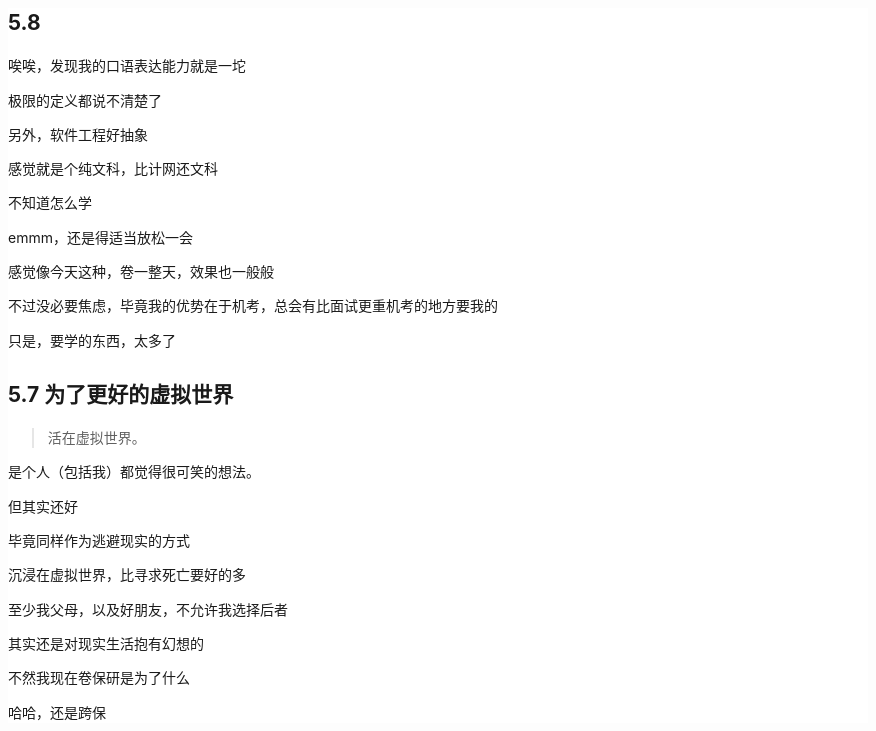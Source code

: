 























## 5.8 

唉唉，发现我的口语表达能力就是一坨

极限的定义都说不清楚了

另外，软件工程好抽象

感觉就是个纯文科，比计网还文科

不知道怎么学

emmm，还是得适当放松一会

感觉像今天这种，卷一整天，效果也一般般



不过没必要焦虑，毕竟我的优势在于机考，总会有比面试更重机考的地方要我的

只是，要学的东西，太多了





## 5.7 为了更好的虚拟世界

> 活在虚拟世界。

是个人（包括我）都觉得很可笑的想法。

但其实还好

毕竟同样作为逃避现实的方式

沉浸在虚拟世界，比寻求死亡要好的多

至少我父母，以及好朋友，不允许我选择后者





其实还是对现实生活抱有幻想的

不然我现在卷保研是为了什么

哈哈，还是跨保
